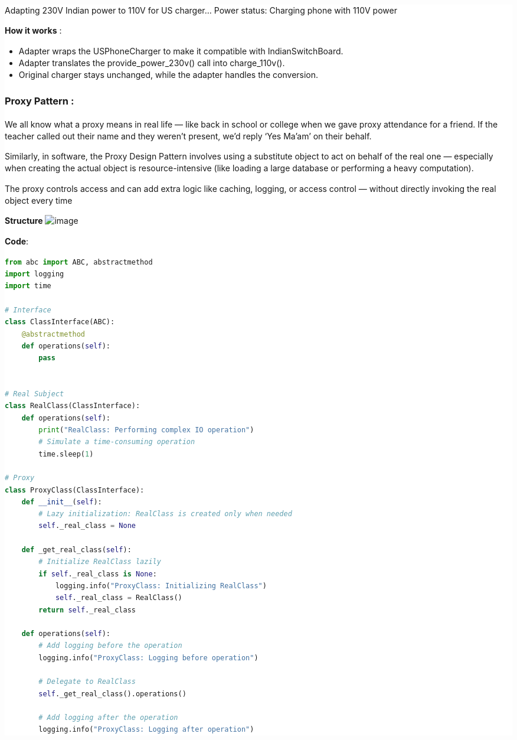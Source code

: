 Adapting 230V Indian power to 110V for US charger...
Power status: Charging phone with 110V power

**How it works** :
- Adapter wraps the USPhoneCharger to make it compatible with IndianSwitchBoard.
- Adapter translates the provide_power_230v() call into charge_110v().
- Original charger stays unchanged, while the adapter handles the conversion.

### Proxy Pattern :
We all know what a proxy means in real life — like back in school or college when we gave proxy attendance for a friend. If the teacher called out their name and they weren’t present, we’d reply ‘Yes Ma’am’ on their behalf.

Similarly, in software, the Proxy Design Pattern involves using a substitute object to act on behalf of the real one — especially when creating the actual object is resource-intensive (like loading a large database or performing a heavy computation).

The proxy controls access and can add extra logic like caching, logging, or access control — without directly invoking the real object every time

**Structure**
![image](https://github.com/user-attachments/assets/97048867-a71c-4c44-81b5-a2c5e5b4186c)


**Code**: 
```python
from abc import ABC, abstractmethod
import logging
import time

# Interface
class ClassInterface(ABC):
    @abstractmethod
    def operations(self):
        pass


# Real Subject
class RealClass(ClassInterface):
    def operations(self):
        print("RealClass: Performing complex IO operation")
        # Simulate a time-consuming operation
        time.sleep(1)

# Proxy
class ProxyClass(ClassInterface):
    def __init__(self):
        # Lazy initialization: RealClass is created only when needed
        self._real_class = None

    def _get_real_class(self):
        # Initialize RealClass lazily
        if self._real_class is None:
            logging.info("ProxyClass: Initializing RealClass")
            self._real_class = RealClass()
        return self._real_class

    def operations(self):
        # Add logging before the operation
        logging.info("ProxyClass: Logging before operation")

        # Delegate to RealClass
        self._get_real_class().operations()

        # Add logging after the operation
        logging.info("ProxyClass: Logging after operation")
```